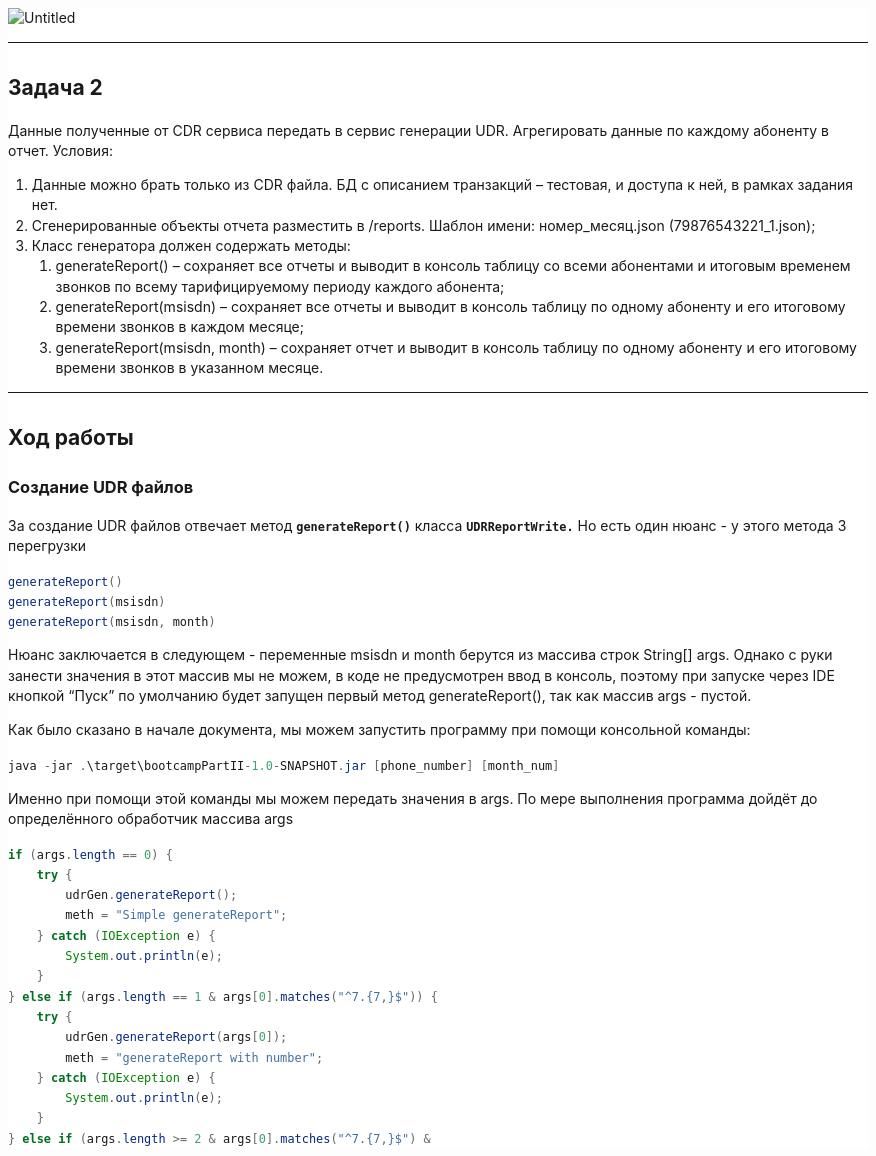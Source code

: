 ![Untitled](Nexign%20Bootcamp%20Part%20II%20c4215689315943a39a3108208c211f83/Untitled.png)

---

## Задача 2

Данные полученные от CDR сервиса передать в сервис генерации UDR. Агрегировать данные по каждому абоненту в отчет.
Условия:

1. Данные можно брать только из CDR файла. БД с описанием транзакций – тестовая, и доступа к ней, в рамках задания нет.
2. Сгенерированные объекты отчета разместить в /reports. Шаблон имени: номер_месяц.json (79876543221_1.json);
3. Класс генератора должен содержать методы:
    1. generateReport() – сохраняет все отчеты и выводит в консоль таблицу со всеми абонентами и итоговым временем звонков по всему тарифицируемому периоду каждого абонента;
    2. generateReport(msisdn) – сохраняет все отчеты и выводит в консоль таблицу по одному абоненту и его итоговому времени звонков в каждом месяце;
    3. generateReport(msisdn, month) – сохраняет отчет и выводит в консоль таблицу по одному абоненту и его итоговому времени звонков в указанном месяце.

---

## Ход работы

### Создание UDR файлов

За создание UDR файлов отвечает метод **`generateReport()`** класса **`UDRReportWrite.`** Но есть один нюанс - у этого метода 3 перегрузки

```java
generateReport()
generateReport(msisdn)
generateReport(msisdn, month)
```

Нюанс заключается в следующем - переменные msisdn и month берутся из массива строк String[] args. Однако с руки занести значения в этот массив мы не можем, в коде не предусмотрен ввод в консоль, поэтому при запуске через IDE кнопкой “Пуск” по умолчанию будет запущен первый метод generateReport(), так как массив args - пустой.

Как было сказано в начале документа, мы можем запустить программу при помощи консольной команды:

```java
java -jar .\target\bootcampPartII-1.0-SNAPSHOT.jar [phone_number] [month_num]
```

Именно при помощи этой команды мы можем передать значения в args. По мере выполнения программа дойдёт до определённого обработчик массива args

```java
if (args.length == 0) {
    try {
        udrGen.generateReport();
        meth = "Simple generateReport";
    } catch (IOException e) {
        System.out.println(e);
    }
} else if (args.length == 1 & args[0].matches("^7.{7,}$")) {
    try {
        udrGen.generateReport(args[0]);
        meth = "generateReport with number";
    } catch (IOException e) {
        System.out.println(e);
    }
} else if (args.length >= 2 & args[0].matches("^7.{7,}$") &
```